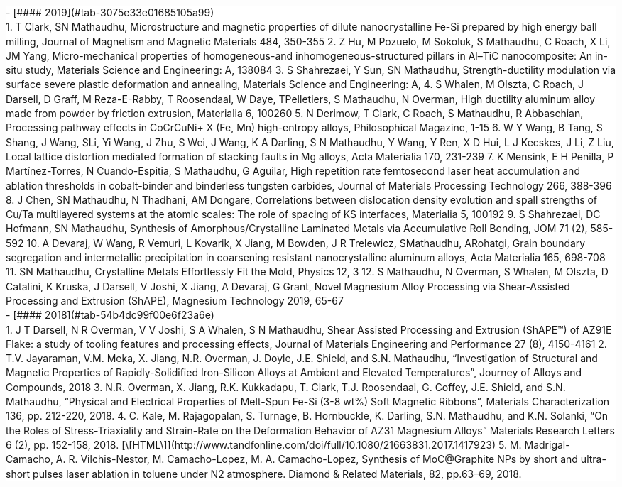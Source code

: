 </div><div class="tab-content"><div class="nav fusion-mobile-tab-nav">- [#### 2019](#tab-3075e33e01685105a99)

</div><div aria-labelledby="fusion-tab-2019" class="tab-pane fade fusion-clearfix in active" id="tab-3075e33e01685105a99" role="tabpanel" tabindex="0">1. T Clark, SN Mathaudhu, Microstructure and magnetic properties of dilute nanocrystalline Fe-Si prepared by high energy ball milling, Journal of Magnetism and Magnetic Materials 484, 350-355
2. Z Hu, M Pozuelo, M Sokoluk, S Mathaudhu, C Roach, X Li, JM Yang, Micro-mechanical properties of homogeneous-and inhomogeneous-structured pillars in Al–TiC nanocomposite: An in-situ study, Materials Science and Engineering: A, 138084
3. S Shahrezaei, Y Sun, SN Mathaudhu, Strength-ductility modulation via surface severe plastic deformation and annealing, Materials Science and Engineering: A,
4. S Whalen, M Olszta, C Roach, J Darsell, D Graff, M Reza-E-Rabby, T Roosendaal, W Daye, TPelletiers, S Mathaudhu, N Overman, High ductility aluminum alloy made from powder by friction extrusion, Materialia 6, 100260
5. N Derimow, T Clark, C Roach, S Mathaudhu, R Abbaschian, Processing pathway effects in CoCrCuNi+ X (Fe, Mn) high-entropy alloys, Philosophical Magazine, 1-15
6. W Y Wang, B Tang, S Shang, J Wang, SLi, Yi Wang, J Zhu, S Wei, J Wang, K A Darling, S N Mathaudhu, Y Wang, Y Ren, X D Hui, L J Kecskes, J Li, Z Liu, Local lattice distortion mediated formation of stacking faults in Mg alloys, Acta Materialia 170, 231-239
7. K Mensink, E H Penilla, P Martínez-Torres, N Cuando-Espitia, S Mathaudhu, G Aguilar, High repetition rate femtosecond laser heat accumulation and ablation thresholds in cobalt-binder and binderless tungsten carbides, Journal of Materials Processing Technology 266, 388-396
8. J Chen, SN Mathaudhu, N Thadhani, AM Dongare, Correlations between dislocation density evolution and spall strengths of Cu/Ta multilayered systems at the atomic scales: The role of spacing of KS interfaces, Materialia 5, 100192
9. S Shahrezaei, DC Hofmann, SN Mathaudhu, Synthesis of Amorphous/Crystalline Laminated Metals via Accumulative Roll Bonding, JOM 71 (2), 585-592
10. A Devaraj, W Wang, R Vemuri, L Kovarik, X Jiang, M Bowden, J R Trelewicz, SMathaudhu, ARohatgi, Grain boundary segregation and intermetallic precipitation in coarsening resistant nanocrystalline aluminum alloys, Acta Materialia 165, 698-708
11. SN Mathaudhu, Crystalline Metals Effortlessly Fit the Mold, Physics 12, 3
12. S Mathaudhu, N Overman, S Whalen, M Olszta, D Catalini, K Kruska, J Darsell, V Joshi, X Jiang, A Devaraj, G Grant, Novel Magnesium Alloy Processing via Shear-Assisted Processing and Extrusion (ShAPE), Magnesium Technology 2019, 65-67

</div><div class="nav fusion-mobile-tab-nav">- [#### 2018](#tab-54b4dc99f00e6f23a6e)

</div><div aria-labelledby="fusion-tab-2018" class="tab-pane fade fusion-clearfix" id="tab-54b4dc99f00e6f23a6e" role="tabpanel" tabindex="0">1. J T Darsell, N R Overman, V V Joshi, S A Whalen, S N Mathaudhu, Shear Assisted Processing and Extrusion (ShAPE™) of AZ91E Flake: a study of tooling features and processing effects, Journal of Materials Engineering and Performance 27 (8), 4150-4161
2. T.V. Jayaraman, V.M. Meka, X. Jiang, N.R. Overman, J. Doyle, J.E. Shield, and S.N. Mathaudhu, “Investigation of Structural and Magnetic Properties of Rapidly-Solidified Iron-Silicon Alloys at Ambient and Elevated Temperatures”, Journey of Alloys and Compounds, 2018
3. N.R. Overman, X. Jiang, R.K. Kukkadapu, T. Clark, T.J. Roosendaal, G. Coffey, J.E. Shield, and S.N. Mathaudhu, “Physical and Electrical Properties of Melt-Spun Fe-Si (3-8 wt%) Soft Magnetic Ribbons”, Materials Characterization 136, pp. 212-220, 2018.
4. C. Kale, M. Rajagopalan, S. Turnage, B. Hornbuckle, K. Darling, S.N. Mathaudhu, and K.N. Solanki, “On the Roles of Stress-Triaxiality and Strain-Rate on the Deformation Behavior of AZ31 Magnesium Alloys” Materials Research Letters 6 (2), pp. 152-158, 2018. [\[HTML\]](http://www.tandfonline.com/doi/full/10.1080/21663831.2017.1417923)
5. M. Madrigal-Camacho, A. R. Vilchis-Nestor, M. Camacho-Lopez, M. A. Camacho-Lopez, Synthesis of MoC@Graphite NPs by short and ultra-short pulses laser ablation in toluene under N2 atmosphere. Diamond &amp; Related Materials, 82, pp.63–69, 2018.
